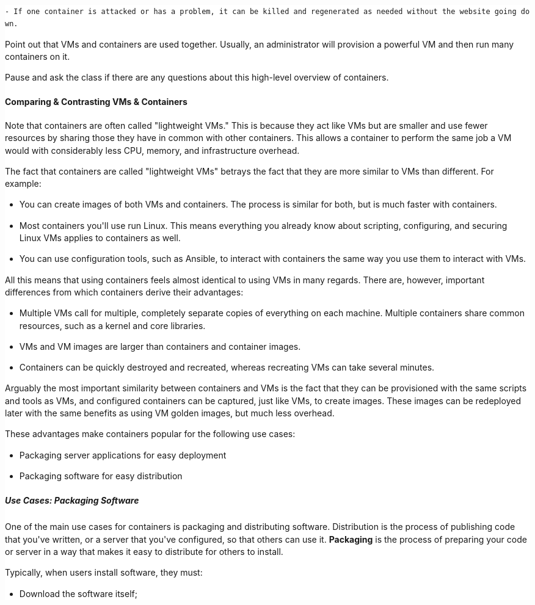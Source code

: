    - If one container is attacked or has a problem, it can be killed and regenerated as needed without the website going down.

Point out that VMs and containers are used together. Usually, an administrator will provision a powerful VM and then run many containers on it.

Pause and ask the class if there are any questions about this high-level overview of containers.

#### Comparing & Contrasting VMs & Containers

Note that containers are often called "lightweight VMs." This is because they act like VMs but are smaller and use fewer resources by sharing those they have in common with other containers. This allows a container to perform the same job a VM would with considerably less CPU, memory, and infrastructure overhead.

The fact that containers are called "lightweight VMs" betrays the fact that they are more similar to VMs than different. For example:

- You can create images of both VMs and containers. The process is similar for both, but is much faster with containers.

- Most containers you'll use run Linux. This means everything you already know about scripting, configuring, and securing Linux VMs applies to containers as well.

- You can use configuration tools, such as Ansible, to interact with containers the same way you use them to interact with VMs. 

All this means that using containers feels almost identical to using VMs in many regards. There are, however, important differences from which containers derive their advantages:

- Multiple VMs call for multiple, completely separate copies of everything on each machine. Multiple containers share common resources, such as a kernel and core libraries.

- VMs and VM images are larger than containers and container images.

- Containers can be quickly destroyed and recreated, whereas recreating VMs can take several minutes.

Arguably the most important similarity between containers and VMs is the fact that they can be provisioned with the same scripts and tools as VMs, and configured containers can be captured, just like VMs, to create images. These images can be redeployed later with the same benefits as using VM golden images, but much less overhead.

These advantages make containers popular for the following use cases:

- Packaging server applications for easy deployment

- Packaging software for easy distribution

##### Use Cases: Packaging Software
One of the main use cases for containers is packaging and distributing software. Distribution is the process of publishing code that you've written, or a server that you've configured, so that others can use it. **Packaging** is the process of preparing your code or server in a way that makes it easy to distribute for others to install.

Typically, when users install software, they must:

- Download the software itself;
